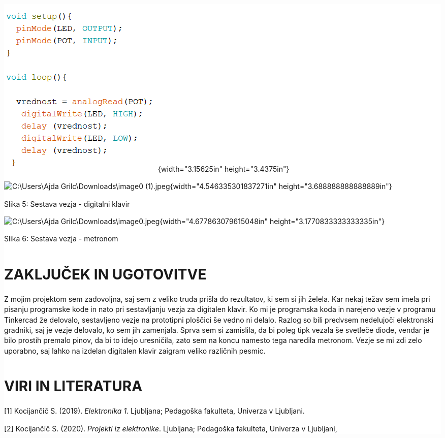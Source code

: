 ![](slike/media/image14.png){width="3.15625in" height="3.4375in"}

![C:\\Users\\Ajda Grilc\\Downloads\\image0
(1).jpeg](slike/media/image15.jpeg){width="4.546335301837271in"
height="3.688888888888889in"}

Slika 5: Sestava vezja - digitalni klavir

![C:\\Users\\Ajda
Grilc\\Downloads\\image0.jpeg](slike/media/image16.jpeg){width="4.677863079615048in"
height="3.1770833333333335in"}

Slika 6: Sestava vezja - metronom

# **ZAKLJUČEK IN UGOTOVITVE**

Z mojim projektom sem zadovoljna, saj sem z veliko truda prišla do
rezultatov, ki sem si jih želela. Kar nekaj težav sem imela pri pisanju
programske kode in nato pri sestavljanju vezja za digitalen klavir. Ko
mi je programska koda in narejeno vezje v programu Tinkercad že
delovalo, sestavljeno vezje na prototipni ploščici še vedno ni delalo.
Razlog so bili predvsem nedelujoči elektronski gradniki, saj je vezje
delovalo, ko sem jih zamenjala. Sprva sem si zamislila, da bi poleg tipk
vezala še svetleče diode, vendar je bilo prostih premalo pinov, da bi to
idejo uresničila, zato sem na koncu namesto tega naredila metronom.
Vezje se mi zdi zelo uporabno, saj lahko na izdelan digitalen klavir
zaigram veliko različnih pesmic.

# **VIRI IN LITERATURA**

\[1\] Kocijančič S. (2019). *Elektronika 1*. Ljubljana; Pedagoška
fakulteta, Univerza v Ljubljani.

\[2\] Kocijančič S. (2020). *Projekti iz elektronike*. Ljubljana;
Pedagoška fakulteta, Univerza v Ljubljani,

